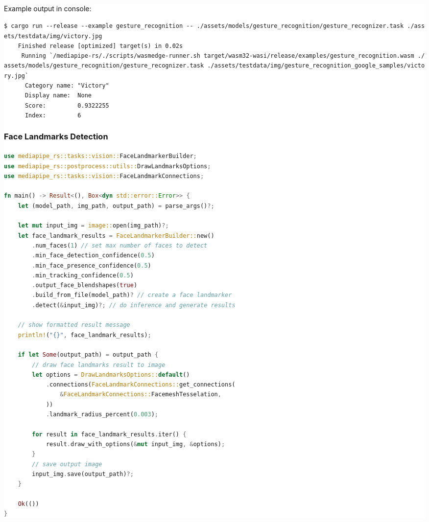 Example output in console:

```console
$ cargo run --release --example gesture_recognition -- ./assets/models/gesture_recognition/gesture_recognizer.task ./assets/testdata/img/victory.jpg
    Finished release [optimized] target(s) in 0.02s
     Running `/mediapipe-rs/./scripts/wasmedge-runner.sh target/wasm32-wasi/release/examples/gesture_recognition.wasm ./assets/models/gesture_recognition/gesture_recognizer.task ./assets/testdata/img/gesture_recognition_google_samples/victory.jpg`
      Category name: "Victory"
      Display name:  None
      Score:         0.9322255
      Index:         6
```

### Face Landmarks Detection

```rust
use mediapipe_rs::tasks::vision::FaceLandmarkerBuilder;
use mediapipe_rs::postprocess::utils::DrawLandmarksOptions;
use mediapipe_rs::tasks::vision::FaceLandmarkConnections;

fn main() -> Result<(), Box<dyn std::error::Error>> {
    let (model_path, img_path, output_path) = parse_args()?;

    let mut input_img = image::open(img_path)?;
    let face_landmark_results = FaceLandmarkerBuilder::new()
        .num_faces(1) // set max number of faces to detect
        .min_face_detection_confidence(0.5)
        .min_face_presence_confidence(0.5)
        .min_tracking_confidence(0.5)
        .output_face_blendshapes(true)
        .build_from_file(model_path)? // create a face landmarker
        .detect(&input_img)?; // do inference and generate results

    // show formatted result message
    println!("{}", face_landmark_results);

    if let Some(output_path) = output_path {
        // draw face landmarks result to image
        let options = DrawLandmarksOptions::default()
            .connections(FaceLandmarkConnections::get_connections(
                &FaceLandmarkConnections::FacemeshTesselation,
            ))
            .landmark_radius_percent(0.003);

        for result in face_landmark_results.iter() {
            result.draw_with_options(&mut input_img, &options);
        }
        // save output image
        input_img.save(output_path)?;
    }

    Ok(())
}
```


[wasi-nn]: https://github.com/bytecodealliance/wasi-nn
[wasi-nn specification]: https://github.com/WebAssembly/wasi-nn/
[wasi-nn safe]: https://github.com/yanghaku/wasi-nn-safe
[WasmEdge]: https://github.com/WasmEdge/WasmEdge
[MediaPipe]: https://github.com/google/mediapipe
[MediaPipe Solutions]: https://developers.google.com/mediapipe/solutions/
[TF Hub]: https://tfhub.dev/
[LICENSE]: LICENSE